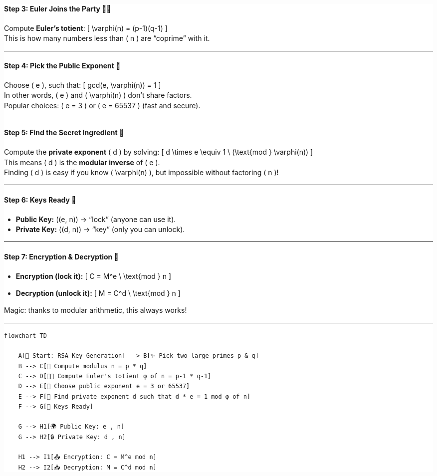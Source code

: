 
#### Step 3: Euler Joins the Party 🧑‍🏫
Compute **Euler’s totient**:
\[
\varphi(n) = (p-1)(q-1)
\]  
This is how many numbers less than \( n \) are “coprime” with it.

---

#### Step 4: Pick the Public Exponent 🔑
Choose \( e \), such that:
\[
gcd(e, \varphi(n)) = 1
\]  
In other words, \( e \) and \( \varphi(n) \) don’t share factors.  
Popular choices: \( e = 3 \) or \( e = 65537 \) (fast and secure).

---

#### Step 5: Find the Secret Ingredient 🧙
Compute the **private exponent** \( d \) by solving:
\[
d \times e \equiv 1 \ (\text{mod } \varphi(n))
\]  
This means \( d \) is the **modular inverse** of \( e \).  
Finding \( d \) is easy if you know \( \varphi(n) \), but impossible without factoring \( n \)!

---

#### Step 6: Keys Ready 🎉
* **Public Key:** \((e, n)\) → “lock” (anyone can use it).  
* **Private Key:** \((d, n)\) → “key” (only you can unlock).  

---

#### Step 7: Encryption & Decryption 🔐
* **Encryption (lock it):**
\[
C = M^e \ \text{mod } n
\]  

* **Decryption (unlock it):**
\[
M = C^d \ \text{mod } n
\]  

Magic: thanks to modular arithmetic, this always works!

---

``` mermaid
flowchart TD

    A[🔐 Start: RSA Key Generation] --> B[✨ Pick two large primes p & q]
    B --> C[🔲 Compute modulus n = p * q]
    C --> D[🧑‍🏫 Compute Euler's totient φ of n = p-1 * q-1]
    D --> E[🔑 Choose public exponent e = 3 or 65537]
    E --> F[🧙 Find private exponent d such that d * e ≡ 1 mod φ of n]
    F --> G[🎉 Keys Ready]

    G --> H1[🌍 Public Key: e , n]
    G --> H2[🔒 Private Key: d , n]

    H1 --> I1[📤 Encryption: C = M^e mod n]
    H2 --> I2[📥 Decryption: M = C^d mod n]

```